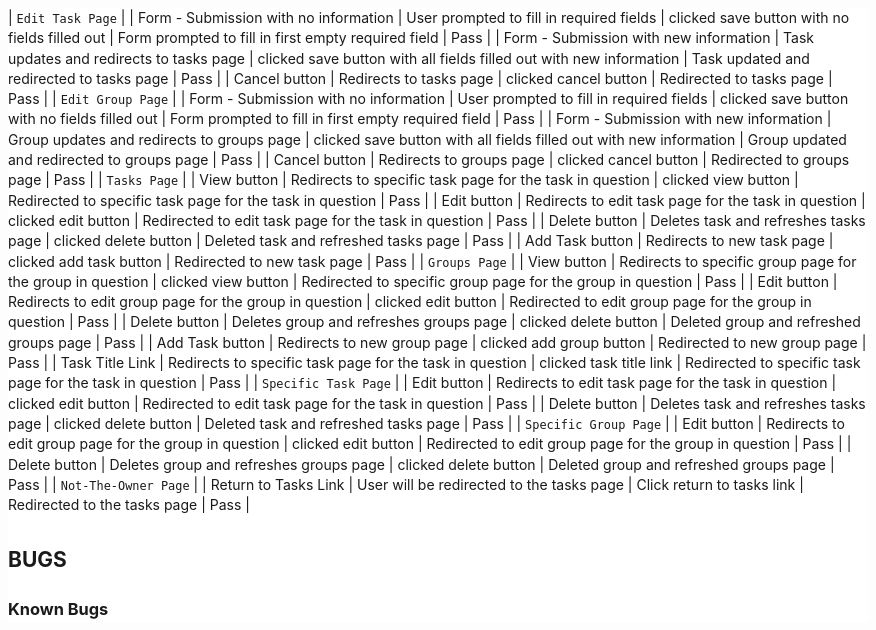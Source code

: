 | `Edit Task Page` |
| Form - Submission with no information | User prompted to fill in required fields | clicked save button with no fields filled out | Form prompted to fill in first empty required field | Pass |
| Form - Submission with new information | Task updates and redirects to tasks page | clicked save button with all fields filled out with new information | Task updated and redirected to tasks page | Pass |
| Cancel button | Redirects to tasks page | clicked cancel button | Redirected to tasks page | Pass |
| `Edit Group Page` |
| Form - Submission with no information | User prompted to fill in required fields | clicked save button with no fields filled out | Form prompted to fill in first empty required field | Pass |
| Form - Submission with new information | Group updates and redirects to groups page | clicked save button with all fields filled out with new information | Group updated and redirected to groups page | Pass |
| Cancel button | Redirects to groups page | clicked cancel button | Redirected to groups page | Pass |
| `Tasks Page` |
| View button | Redirects to specific task page for the task in question | clicked view button | Redirected to specific task page for the task in question | Pass |
| Edit button | Redirects to edit task page for the task in question | clicked edit button | Redirected to edit task page for the task in question | Pass |
| Delete button | Deletes task and refreshes tasks page | clicked delete button | Deleted task and refreshed tasks page | Pass |
| Add Task button | Redirects to new task page | clicked add task button | Redirected to new task page | Pass |
| `Groups Page` |
| View button | Redirects to specific group page for the group in question | clicked view button | Redirected to specific group page for the group in question | Pass |
| Edit button | Redirects to edit group page for the group in question | clicked edit button | Redirected to edit group page for the group in question | Pass |
| Delete button | Deletes group and refreshes groups page | clicked delete button | Deleted group and refreshed groups page | Pass |
| Add Task button | Redirects to new group page | clicked add group button | Redirected to new group page | Pass |
| Task Title Link | Redirects to specific task page for the task in question | clicked task title link | Redirected to specific task page for the task in question | Pass |
| `Specific Task Page` |
| Edit button | Redirects to edit task page for the task in question | clicked edit button | Redirected to edit task page for the task in question | Pass |
| Delete button | Deletes task and refreshes tasks page | clicked delete button | Deleted task and refreshed tasks page | Pass |
| `Specific Group Page` |
| Edit button | Redirects to edit group page for the group in question | clicked edit button | Redirected to edit group page for the group in question | Pass |
| Delete button | Deletes group and refreshes groups page | clicked delete button | Deleted group and refreshed groups page | Pass |
| `Not-The-Owner Page` |
| Return to Tasks Link | User will be redirected to the tasks page | Click return to tasks link | Redirected to the tasks page | Pass |

## BUGS

### Known Bugs
